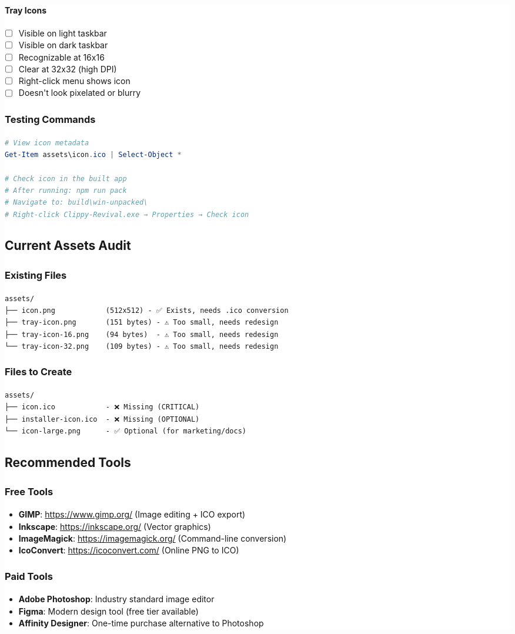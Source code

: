 #### Tray Icons
- [ ] Visible on light taskbar
- [ ] Visible on dark taskbar
- [ ] Recognizable at 16x16
- [ ] Clear at 32x32 (high DPI)
- [ ] Right-click menu shows icon
- [ ] Doesn't look pixelated or blurry

### Testing Commands

```powershell
# View icon metadata
Get-Item assets\icon.ico | Select-Object *

# Check icon in the built app
# After running: npm run pack
# Navigate to: build\win-unpacked\
# Right-click Clippy-Revival.exe → Properties → Check icon
```

## Current Assets Audit

### Existing Files
```
assets/
├── icon.png            (512x512) - ✅ Exists, needs .ico conversion
├── tray-icon.png       (151 bytes) - ⚠️ Too small, needs redesign
├── tray-icon-16.png    (94 bytes)  - ⚠️ Too small, needs redesign
└── tray-icon-32.png    (109 bytes) - ⚠️ Too small, needs redesign
```

### Files to Create
```
assets/
├── icon.ico            - ❌ Missing (CRITICAL)
├── installer-icon.ico  - ❌ Missing (OPTIONAL)
└── icon-large.png      - ✅ Optional (for marketing/docs)
```

## Recommended Tools

### Free Tools
- **GIMP**: https://www.gimp.org/ (Image editing + ICO export)
- **Inkscape**: https://inkscape.org/ (Vector graphics)
- **ImageMagick**: https://imagemagick.org/ (Command-line conversion)
- **IcoConvert**: https://icoconvert.com/ (Online PNG to ICO)

### Paid Tools
- **Adobe Photoshop**: Industry standard image editor
- **Figma**: Modern design tool (free tier available)
- **Affinity Designer**: One-time purchase alternative to Photoshop
